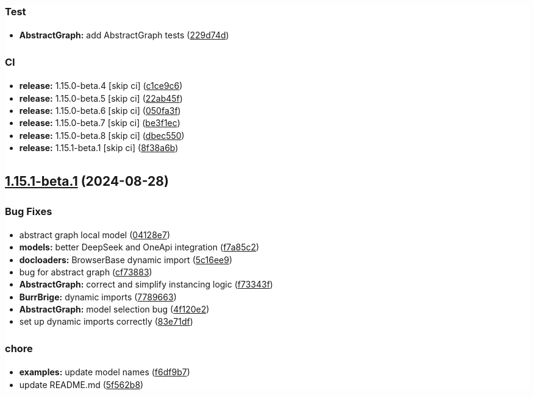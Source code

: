 
### Test

* **AbstractGraph:** add AbstractGraph tests ([229d74d](https://github.com/ScrapeGraphAI/Scrapegraph-ai/commit/229d74d4bd39befa3723fa2841e23d40007a9772))


### CI

* **release:** 1.15.0-beta.4 [skip ci] ([c1ce9c6](https://github.com/ScrapeGraphAI/Scrapegraph-ai/commit/c1ce9c69d4ba746d488891d18fa64460e76124bf))
* **release:** 1.15.0-beta.5 [skip ci] ([22ab45f](https://github.com/ScrapeGraphAI/Scrapegraph-ai/commit/22ab45f6bda3a12ab01c743fd124448a2e26cd46))
* **release:** 1.15.0-beta.6 [skip ci] ([050fa3f](https://github.com/ScrapeGraphAI/Scrapegraph-ai/commit/050fa3faa02cb2a86ce7c0f61c99e4fa8cf3f9a5))
* **release:** 1.15.0-beta.7 [skip ci] ([be3f1ec](https://github.com/ScrapeGraphAI/Scrapegraph-ai/commit/be3f1ec58d6354d583401f51f310f6aac987a393))
* **release:** 1.15.0-beta.8 [skip ci] ([dbec550](https://github.com/ScrapeGraphAI/Scrapegraph-ai/commit/dbec55064feac8dfe01290bf82b5b47b013b589d))
* **release:** 1.15.1-beta.1 [skip ci] ([8f38a6b](https://github.com/ScrapeGraphAI/Scrapegraph-ai/commit/8f38a6bf15c2138471d7bdb9e0236f02389d93bb))

## [1.15.1-beta.1](https://github.com/ScrapeGraphAI/Scrapegraph-ai/compare/v1.15.0...v1.15.1-beta.1) (2024-08-28)


### Bug Fixes

* abstract graph local model ([04128e7](https://github.com/ScrapeGraphAI/Scrapegraph-ai/commit/04128e7e9f585aaf774fabf646c4d9d3b96b8333))
* **models:** better DeepSeek and OneApi integration ([f7a85c2](https://github.com/ScrapeGraphAI/Scrapegraph-ai/commit/f7a85c266ae758cc16297ebc5d98f8919a80c523))
* **docloaders:** BrowserBase dynamic import ([5c16ee9](https://github.com/ScrapeGraphAI/Scrapegraph-ai/commit/5c16ee985b11948c6a8c1dbfd051d458fa193973))
* bug for abstract graph ([cf73883](https://github.com/ScrapeGraphAI/Scrapegraph-ai/commit/cf73883451729b19034005ee7ebe618c1e256a11))
* **AbstractGraph:** correct and simplify instancing logic ([f73343f](https://github.com/ScrapeGraphAI/Scrapegraph-ai/commit/f73343f19386b31878706963597c2565a023068d))
* **BurrBrige:** dynamic imports ([7789663](https://github.com/ScrapeGraphAI/Scrapegraph-ai/commit/7789663338a89d27fde322ae282ce07ccca16845))
* **AbstractGraph:** model selection bug ([4f120e2](https://github.com/ScrapeGraphAI/Scrapegraph-ai/commit/4f120e29c546373a2cc06c102cc9886cc5270c06))
* set up dynamic imports correctly ([83e71df](https://github.com/ScrapeGraphAI/Scrapegraph-ai/commit/83e71df2e2cb3b6bfba11f8879d5c4917a3e1837))


### chore

* **examples:** update model names ([f6df9b7](https://github.com/ScrapeGraphAI/Scrapegraph-ai/commit/f6df9b75125b4cacbef4af29faf3e17a13ff108c))
* update README.md ([5f562b8](https://github.com/ScrapeGraphAI/Scrapegraph-ai/commit/5f562b89bd63eba1300afe98572f152a0621b370))
